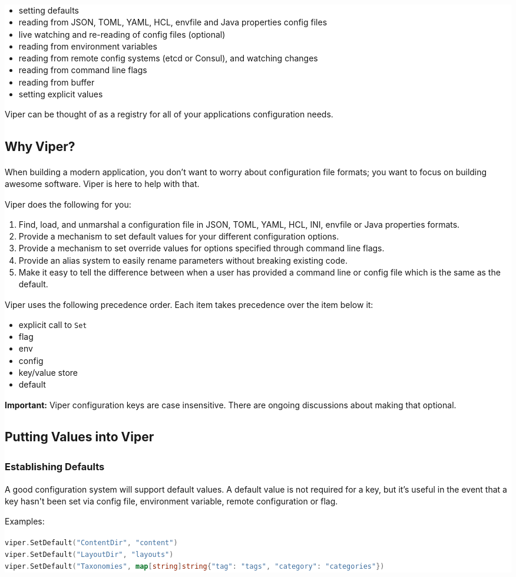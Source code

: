* setting defaults
* reading from JSON, TOML, YAML, HCL, envfile and Java properties config files
* live watching and re-reading of config files (optional)
* reading from environment variables
* reading from remote config systems (etcd or Consul), and watching changes
* reading from command line flags
* reading from buffer
* setting explicit values

Viper can be thought of as a registry for all of your applications configuration needs.


## Why Viper?

When building a modern application, you don’t want to worry about
configuration file formats; you want to focus on building awesome software.
Viper is here to help with that.

Viper does the following for you:

1. Find, load, and unmarshal a configuration file in JSON, TOML, YAML, HCL, INI, envfile or Java properties formats.
2. Provide a mechanism to set default values for your different configuration options.
3. Provide a mechanism to set override values for options specified through command line flags.
4. Provide an alias system to easily rename parameters without breaking existing code.
5. Make it easy to tell the difference between when a user has provided a command line or config file which is the same as the default.

Viper uses the following precedence order. Each item takes precedence over the item below it:

 * explicit call to `Set`
 * flag
 * env
 * config
 * key/value store
 * default

**Important:** Viper configuration keys are case insensitive.
There are ongoing discussions about making that optional.


## Putting Values into Viper

### Establishing Defaults

A good configuration system will support default values. A default value is not
required for a key, but it’s useful in the event that a key hasn't been set via
config file, environment variable, remote configuration or flag.

Examples:

```go
viper.SetDefault("ContentDir", "content")
viper.SetDefault("LayoutDir", "layouts")
viper.SetDefault("Taxonomies", map[string]string{"tag": "tags", "category": "categories"})
```
